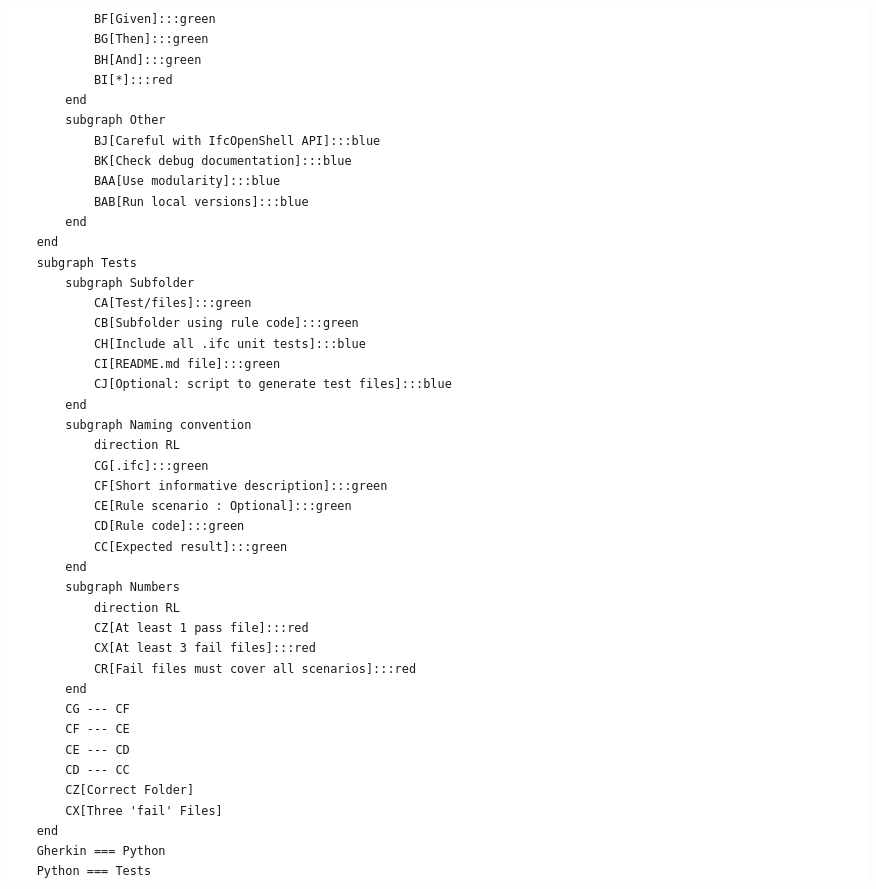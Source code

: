 ```mermaid
            BF[Given]:::green
            BG[Then]:::green
            BH[And]:::green
            BI[*]:::red
        end
        subgraph Other
            BJ[Careful with IfcOpenShell API]:::blue
            BK[Check debug documentation]:::blue
            BAA[Use modularity]:::blue
            BAB[Run local versions]:::blue
        end
    end
    subgraph Tests
        subgraph Subfolder
            CA[Test/files]:::green
            CB[Subfolder using rule code]:::green
            CH[Include all .ifc unit tests]:::blue
            CI[README.md file]:::green
            CJ[Optional: script to generate test files]:::blue
        end
        subgraph Naming convention
            direction RL
            CG[.ifc]:::green
            CF[Short informative description]:::green
            CE[Rule scenario : Optional]:::green
            CD[Rule code]:::green
            CC[Expected result]:::green
        end
        subgraph Numbers
            direction RL
            CZ[At least 1 pass file]:::red
            CX[At least 3 fail files]:::red
            CR[Fail files must cover all scenarios]:::red
        end
        CG --- CF
        CF --- CE
        CE --- CD
        CD --- CC
        CZ[Correct Folder]
        CX[Three 'fail' Files]
    end
    Gherkin === Python
    Python === Tests
```

